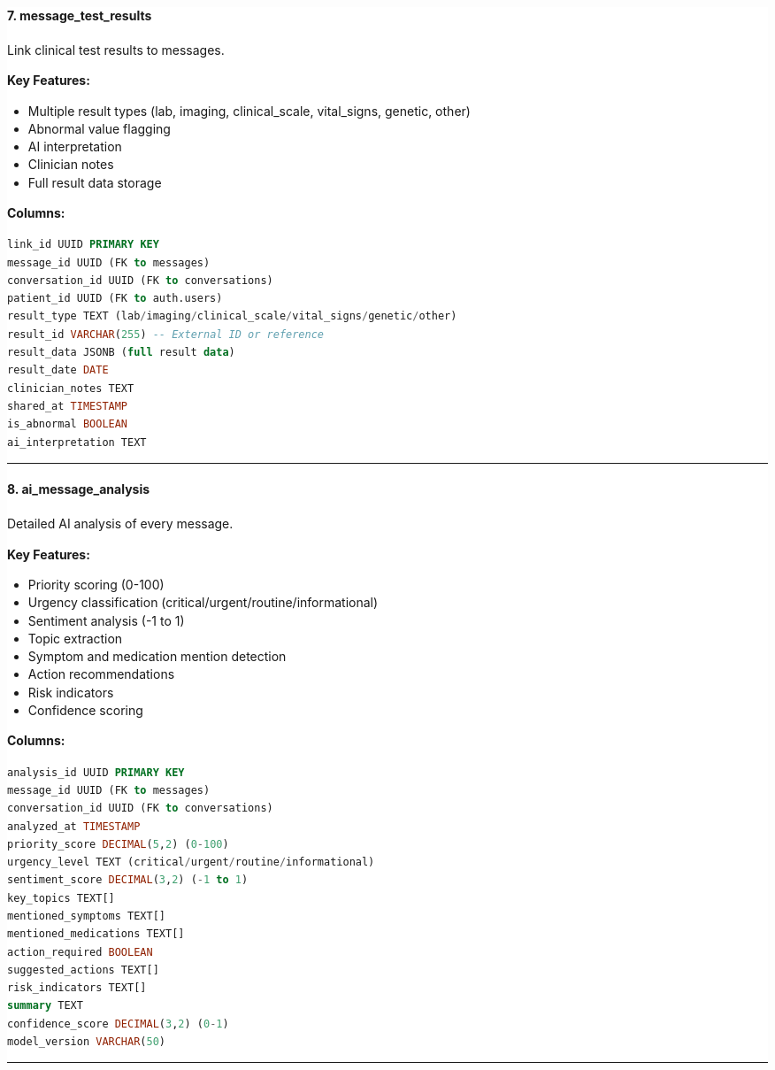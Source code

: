 #### 7. **message_test_results**
Link clinical test results to messages.

**Key Features:**
- Multiple result types (lab, imaging, clinical_scale, vital_signs, genetic, other)
- Abnormal value flagging
- AI interpretation
- Clinician notes
- Full result data storage

**Columns:**
```sql
link_id UUID PRIMARY KEY
message_id UUID (FK to messages)
conversation_id UUID (FK to conversations)
patient_id UUID (FK to auth.users)
result_type TEXT (lab/imaging/clinical_scale/vital_signs/genetic/other)
result_id VARCHAR(255) -- External ID or reference
result_data JSONB (full result data)
result_date DATE
clinician_notes TEXT
shared_at TIMESTAMP
is_abnormal BOOLEAN
ai_interpretation TEXT
```

---

#### 8. **ai_message_analysis**
Detailed AI analysis of every message.

**Key Features:**
- Priority scoring (0-100)
- Urgency classification (critical/urgent/routine/informational)
- Sentiment analysis (-1 to 1)
- Topic extraction
- Symptom and medication mention detection
- Action recommendations
- Risk indicators
- Confidence scoring

**Columns:**
```sql
analysis_id UUID PRIMARY KEY
message_id UUID (FK to messages)
conversation_id UUID (FK to conversations)
analyzed_at TIMESTAMP
priority_score DECIMAL(5,2) (0-100)
urgency_level TEXT (critical/urgent/routine/informational)
sentiment_score DECIMAL(3,2) (-1 to 1)
key_topics TEXT[]
mentioned_symptoms TEXT[]
mentioned_medications TEXT[]
action_required BOOLEAN
suggested_actions TEXT[]
risk_indicators TEXT[]
summary TEXT
confidence_score DECIMAL(3,2) (0-1)
model_version VARCHAR(50)
```

---